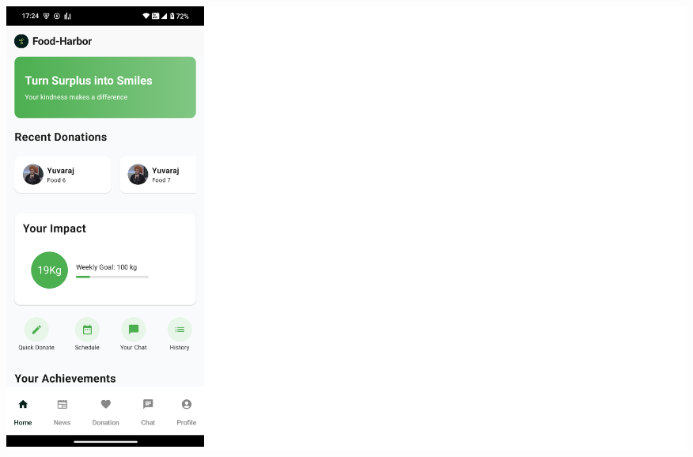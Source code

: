   <img src="/images/Home-Screen-User.png" width="250" alt="User Home Screen">
  &nbsp;&nbsp;&nbsp;&nbsp;